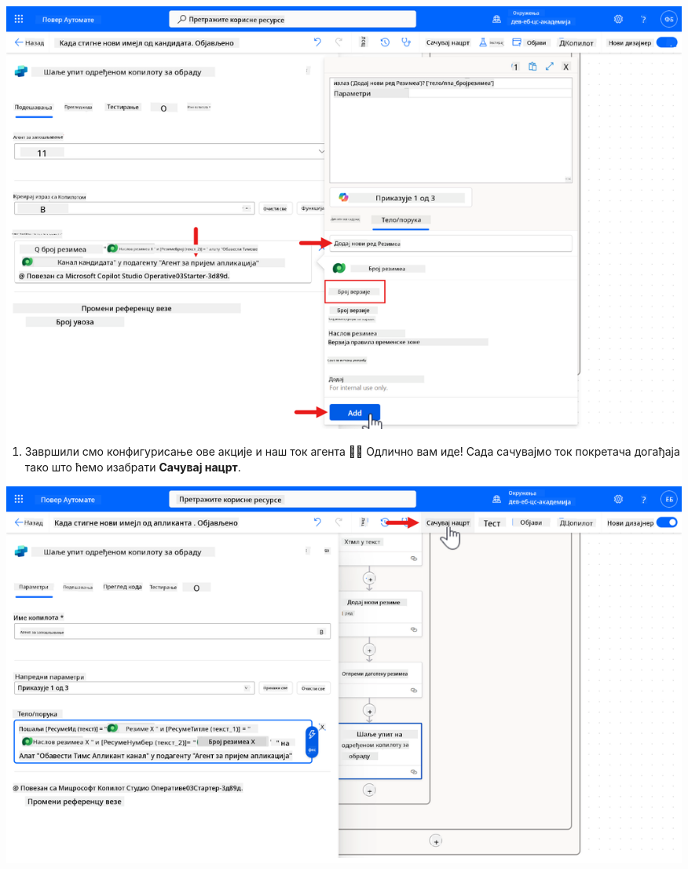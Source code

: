 ![Изабери параметар биографије](../../../../../translated_images/3.1_43_SelectResumeNumberParameter.ca19197525250483a7e94598b621072b47ebdf5deb939e1387c979e807ddc554.sr.png)

1. Завршили смо конфигурисање ове акције и наш ток агента 🙌🏻 Одлично вам иде! Сада сачувајмо ток покретача догађаја тако што ћемо изабрати **Сачувај нацрт**.

![Сачувај нацрт](../../../../../translated_images/3.1_44_SaveDraft.0c9eee19f0c7cb8483b8d31bc17e1dd54075352d22f0f44603a9d52b52429188.sr.png)
